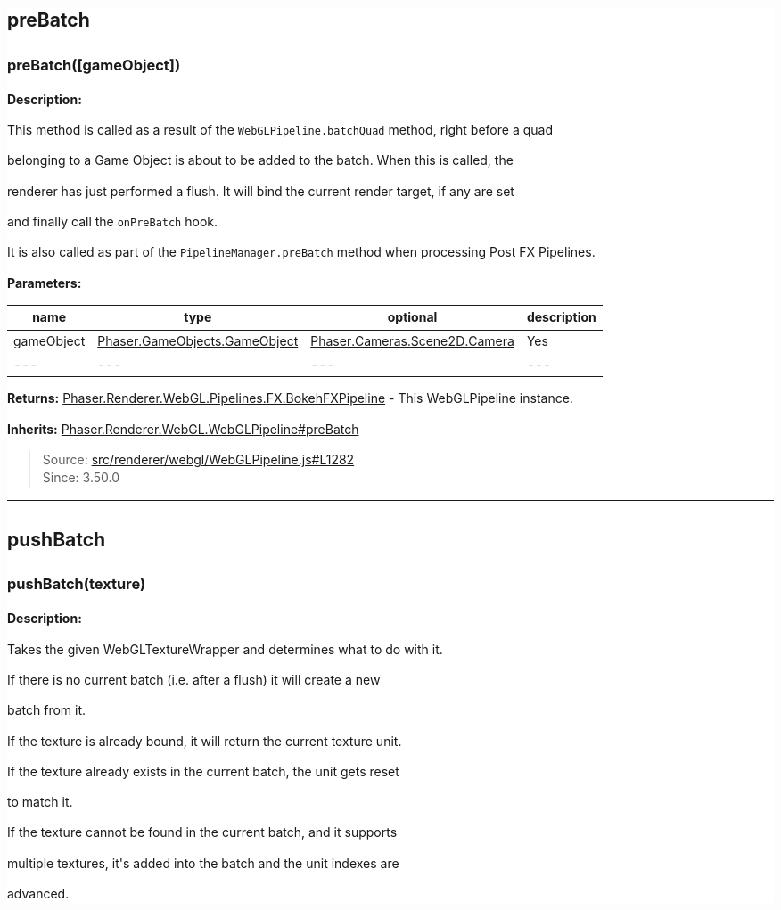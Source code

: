 
## preBatch

### <instance> preBatch([gameObject])

**Description:**

This method is called as a result of the `WebGLPipeline.batchQuad` method, right before a quad

belonging to a Game Object is about to be added to the batch. When this is called, the

renderer has just performed a flush. It will bind the current render target, if any are set

and finally call the `onPreBatch` hook.

It is also called as part of the `PipelineManager.preBatch` method when processing Post FX Pipelines.

**Parameters:**

| name | type | optional | description |
| --- | --- | --- | --- |
| gameObject | [Phaser.GameObjects.GameObject](gameobjects-gameobject.md) | [Phaser.Cameras.Scene2D.Camera](cameras-scene2d-camera.md) | Yes | The Game Object or Camera that invoked this pipeline, if any. |
| --- | --- | --- | --- |

**Returns:** [Phaser.Renderer.WebGL.Pipelines.FX.BokehFXPipeline](renderer-webgl-pipelines-fx-bokehfxpipeline.md) - This WebGLPipeline instance.

**Inherits:** [Phaser.Renderer.WebGL.WebGLPipeline#preBatch](renderer-webgl-webglpipeline.md)

> Source: [src/renderer/webgl/WebGLPipeline.js#L1282](https://github.com/phaserjs/phaser/blob/v3.87.0/src/renderer/webgl/WebGLPipeline.js#L1282)  
> Since: 3.50.0

---

## pushBatch

### <instance> pushBatch(texture)

**Description:**

Takes the given WebGLTextureWrapper and determines what to do with it.

If there is no current batch (i.e. after a flush) it will create a new

batch from it.

If the texture is already bound, it will return the current texture unit.

If the texture already exists in the current batch, the unit gets reset

to match it.

If the texture cannot be found in the current batch, and it supports

multiple textures, it's added into the batch and the unit indexes are

advanced.
